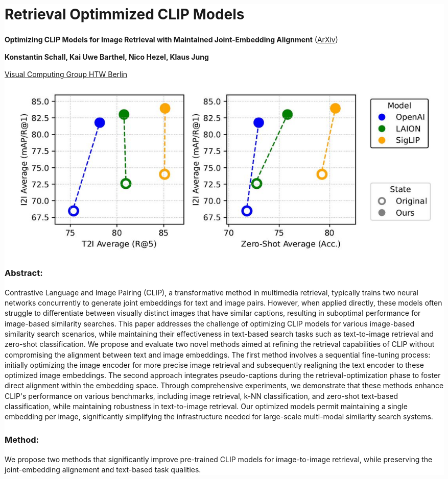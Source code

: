 # Retrieval Optimmized CLIP Models

**Optimizing CLIP Models for Image Retrieval with Maintained Joint-Embedding Alignment** ([ArXiv](https://arxiv.org/abs/2111.13122))

**Konstantin Schall, Kai Uwe Barthel, Nico Hezel, Klaus Jung**

[Visual Computing Group HTW Berlin](https://visual-computing.com/)


<img src="images/MCIP_teaser.JPG" width="100%" title="" alt="main_pic"></img>


### Abstract:
Contrastive Language and Image Pairing (CLIP), a transformative method in multimedia retrieval, typically trains two neural networks concurrently to generate joint embeddings for text and image pairs. However, when applied directly, these models often struggle to differentiate between visually distinct images that have similar captions, resulting in suboptimal performance for image-based similarity searches. This paper addresses the challenge of optimizing CLIP models for various image-based similarity search scenarios, while maintaining their effectiveness in text-based search tasks such as text-to-image retrieval and zero-shot classification. We propose and evaluate two novel methods aimed at refining the retrieval capabilities of CLIP without compromising the alignment between text and image embeddings. The first method involves a sequential fine-tuning process: initially optimizing the image encoder for more precise image retrieval and subsequently realigning the text encoder to these optimized image embeddings. The second approach integrates pseudo-captions during the retrieval-optimization phase to foster direct alignment within the embedding space. Through comprehensive experiments, we demonstrate that these methods enhance CLIP's performance on various benchmarks, including image retrieval, k-NN classification, and zero-shot text-based classification, while maintaining robustness in text-to-image retrieval. Our optimized models permit maintaining a single embedding per image, significantly simplifying the infrastructure needed for large-scale multi-modal similarity search systems.

### Method:
We propose two methods that significantly improve pre-trained CLIP models for image-to-image retrieval, while preserving the joint-embedding alignement and text-based task qualities.
